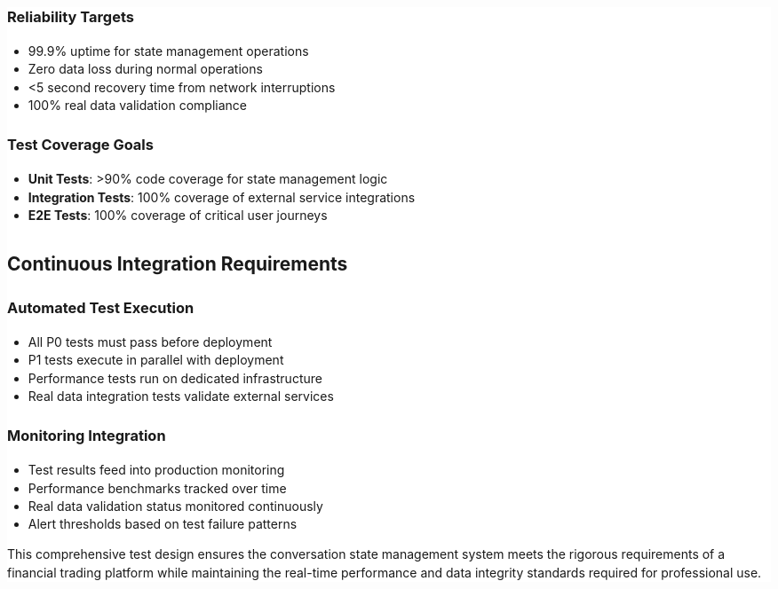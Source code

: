 ### Reliability Targets
- 99.9% uptime for state management operations
- Zero data loss during normal operations
- <5 second recovery time from network interruptions
- 100% real data validation compliance

### Test Coverage Goals
- **Unit Tests**: >90% code coverage for state management logic
- **Integration Tests**: 100% coverage of external service integrations
- **E2E Tests**: 100% coverage of critical user journeys

## Continuous Integration Requirements

### Automated Test Execution
- All P0 tests must pass before deployment
- P1 tests execute in parallel with deployment
- Performance tests run on dedicated infrastructure
- Real data integration tests validate external services

### Monitoring Integration
- Test results feed into production monitoring
- Performance benchmarks tracked over time
- Real data validation status monitored continuously
- Alert thresholds based on test failure patterns

This comprehensive test design ensures the conversation state management system meets the rigorous requirements of a financial trading platform while maintaining the real-time performance and data integrity standards required for professional use.